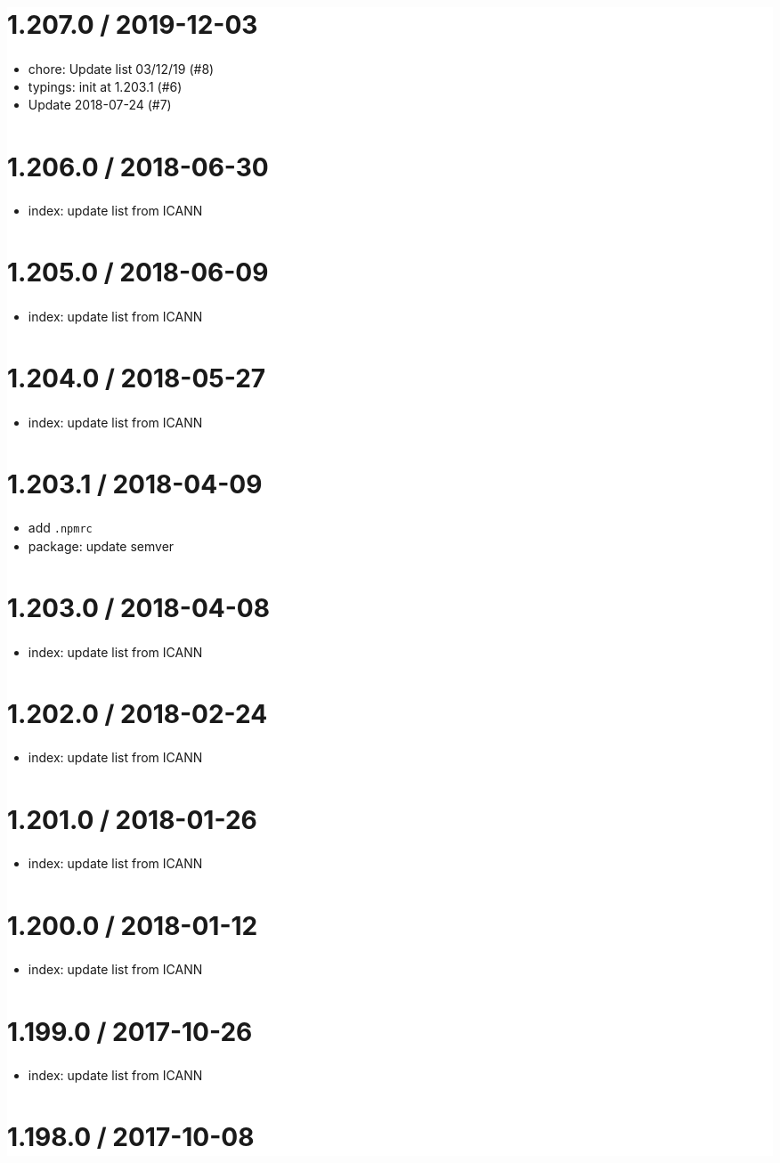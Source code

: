 # 1.207.0 / 2019-12-03

- chore: Update list 03/12/19 (#8)
- typings: init at 1.203.1 (#6)
- Update 2018-07-24 (#7)

# 1.206.0 / 2018-06-30

- index: update list from ICANN

# 1.205.0 / 2018-06-09

- index: update list from ICANN

# 1.204.0 / 2018-05-27

- index: update list from ICANN

# 1.203.1 / 2018-04-09

- add `.npmrc`
- package: update semver

# 1.203.0 / 2018-04-08

- index: update list from ICANN

# 1.202.0 / 2018-02-24

- index: update list from ICANN

# 1.201.0 / 2018-01-26

- index: update list from ICANN

# 1.200.0 / 2018-01-12

- index: update list from ICANN

# 1.199.0 / 2017-10-26

- index: update list from ICANN

# 1.198.0 / 2017-10-08
